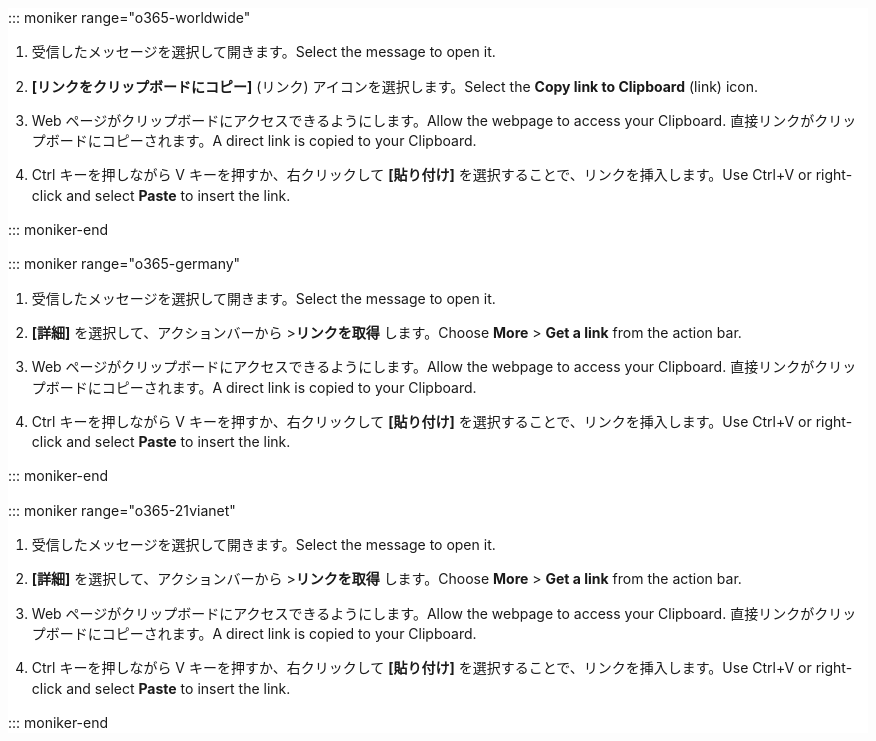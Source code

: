 ::: moniker range="o365-worldwide"

1. <span data-ttu-id="16db8-141">受信したメッセージを選択して開きます。</span><span class="sxs-lookup"><span data-stu-id="16db8-141">Select the message to open it.</span></span>

2. <span data-ttu-id="16db8-142">**[リンクをクリップボードにコピー]** (リンク) アイコンを選択します。</span><span class="sxs-lookup"><span data-stu-id="16db8-142">Select the **Copy link to Clipboard** (link) icon.</span></span>

3. <span data-ttu-id="16db8-143">Web ページがクリップボードにアクセスできるようにします。</span><span class="sxs-lookup"><span data-stu-id="16db8-143">Allow the webpage to access your Clipboard.</span></span> <span data-ttu-id="16db8-144">直接リンクがクリップボードにコピーされます。</span><span class="sxs-lookup"><span data-stu-id="16db8-144">A direct link is copied to your Clipboard.</span></span>

4. <span data-ttu-id="16db8-145">Ctrl キーを押しながら V キーを押すか、右クリックして **[貼り付け]** を選択することで、リンクを挿入します。</span><span class="sxs-lookup"><span data-stu-id="16db8-145">Use Ctrl+V or right-click and select **Paste** to insert the link.</span></span>

::: moniker-end

::: moniker range="o365-germany"

1. <span data-ttu-id="16db8-146">受信したメッセージを選択して開きます。</span><span class="sxs-lookup"><span data-stu-id="16db8-146">Select the message to open it.</span></span>

2. <span data-ttu-id="16db8-147">**[詳細]** を選択して、アクションバーから \>**リンクを取得** します。</span><span class="sxs-lookup"><span data-stu-id="16db8-147">Choose **More** \> **Get a link** from the action bar.</span></span>

3. <span data-ttu-id="16db8-148">Web ページがクリップボードにアクセスできるようにします。</span><span class="sxs-lookup"><span data-stu-id="16db8-148">Allow the webpage to access your Clipboard.</span></span> <span data-ttu-id="16db8-149">直接リンクがクリップボードにコピーされます。</span><span class="sxs-lookup"><span data-stu-id="16db8-149">A direct link is copied to your Clipboard.</span></span>

4. <span data-ttu-id="16db8-150">Ctrl キーを押しながら V キーを押すか、右クリックして **[貼り付け]** を選択することで、リンクを挿入します。</span><span class="sxs-lookup"><span data-stu-id="16db8-150">Use Ctrl+V or right-click and select **Paste** to insert the link.</span></span>

::: moniker-end

::: moniker range="o365-21vianet"

1. <span data-ttu-id="16db8-151">受信したメッセージを選択して開きます。</span><span class="sxs-lookup"><span data-stu-id="16db8-151">Select the message to open it.</span></span>

2. <span data-ttu-id="16db8-152">**[詳細]** を選択して、アクションバーから \>**リンクを取得** します。</span><span class="sxs-lookup"><span data-stu-id="16db8-152">Choose **More** \> **Get a link** from the action bar.</span></span>

3. <span data-ttu-id="16db8-153">Web ページがクリップボードにアクセスできるようにします。</span><span class="sxs-lookup"><span data-stu-id="16db8-153">Allow the webpage to access your Clipboard.</span></span> <span data-ttu-id="16db8-154">直接リンクがクリップボードにコピーされます。</span><span class="sxs-lookup"><span data-stu-id="16db8-154">A direct link is copied to your Clipboard.</span></span>

4. <span data-ttu-id="16db8-155">Ctrl キーを押しながら V キーを押すか、右クリックして **[貼り付け]** を選択することで、リンクを挿入します。</span><span class="sxs-lookup"><span data-stu-id="16db8-155">Use Ctrl+V or right-click and select **Paste** to insert the link.</span></span>

::: moniker-end
